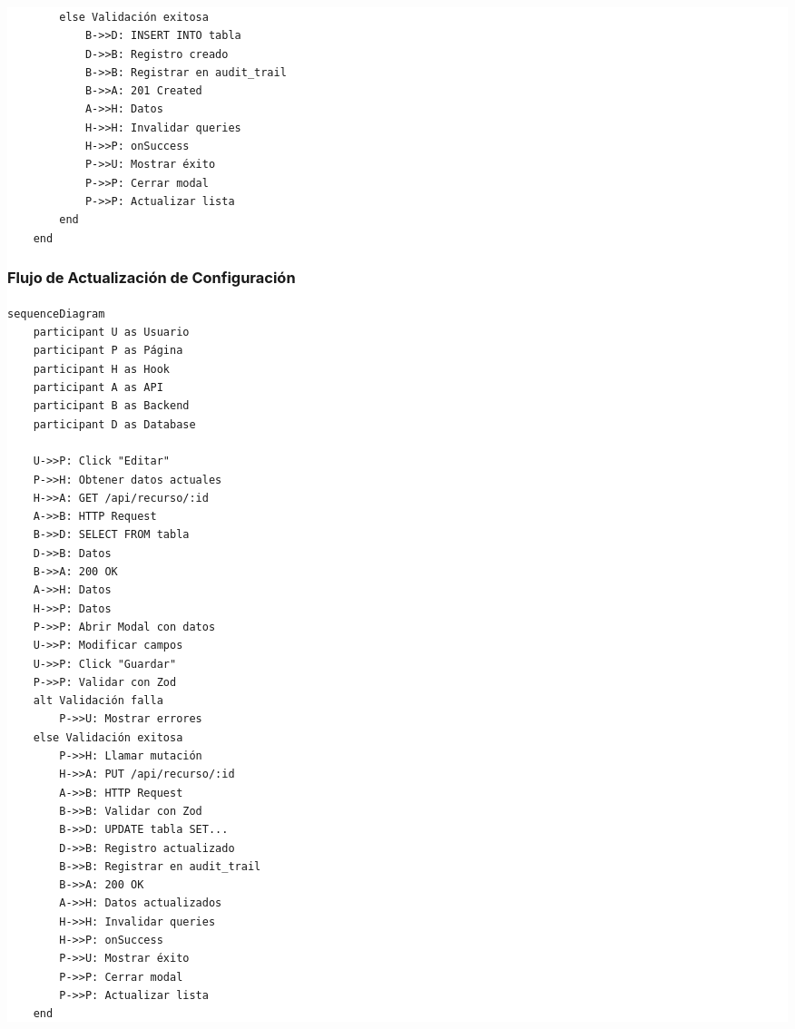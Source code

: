 ```mermaid
        else Validación exitosa
            B->>D: INSERT INTO tabla
            D->>B: Registro creado
            B->>B: Registrar en audit_trail
            B->>A: 201 Created
            A->>H: Datos
            H->>H: Invalidar queries
            H->>P: onSuccess
            P->>U: Mostrar éxito
            P->>P: Cerrar modal
            P->>P: Actualizar lista
        end
    end
```

### Flujo de Actualización de Configuración

```mermaid
sequenceDiagram
    participant U as Usuario
    participant P as Página
    participant H as Hook
    participant A as API
    participant B as Backend
    participant D as Database

    U->>P: Click "Editar"
    P->>H: Obtener datos actuales
    H->>A: GET /api/recurso/:id
    A->>B: HTTP Request
    B->>D: SELECT FROM tabla
    D->>B: Datos
    B->>A: 200 OK
    A->>H: Datos
    H->>P: Datos
    P->>P: Abrir Modal con datos
    U->>P: Modificar campos
    U->>P: Click "Guardar"
    P->>P: Validar con Zod
    alt Validación falla
        P->>U: Mostrar errores
    else Validación exitosa
        P->>H: Llamar mutación
        H->>A: PUT /api/recurso/:id
        A->>B: HTTP Request
        B->>B: Validar con Zod
        B->>D: UPDATE tabla SET...
        D->>B: Registro actualizado
        B->>B: Registrar en audit_trail
        B->>A: 200 OK
        A->>H: Datos actualizados
        H->>H: Invalidar queries
        H->>P: onSuccess
        P->>U: Mostrar éxito
        P->>P: Cerrar modal
        P->>P: Actualizar lista
    end
```
